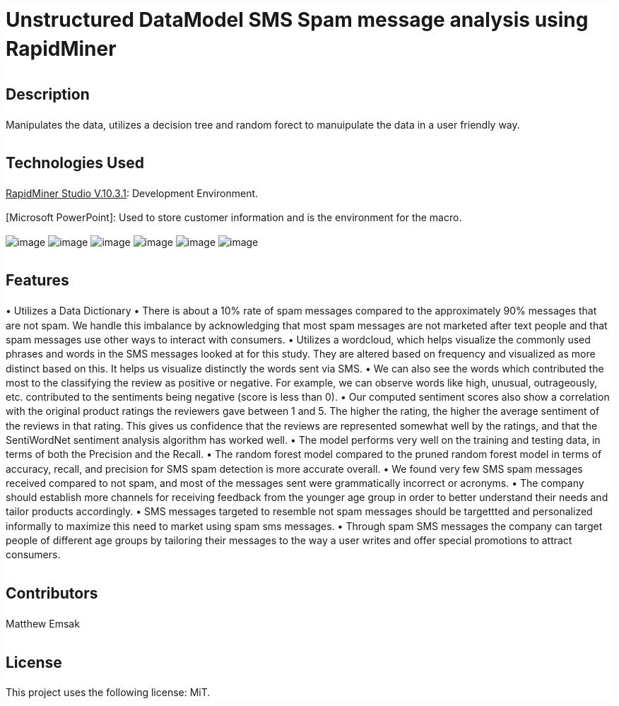 # <strong> Unstructured DataModel SMS Spam message analysis using RapidMiner </strong> #

## <strong> Description </strong> ##

Manipulates the data, utilizes a decision tree and random forect to manuipulate the data in a user friendly way.

## <strong> Technologies Used </strong> ##

[RapidMiner Studio V.10.3.1](https://www.uipath.com/product/studio): Development Environment.

[Microsoft PowerPoint]: Used to store customer information and is the environment for the macro.

![]()<img width="723" alt="image" src="https://github.com/matthew813709/Gitimages/blob/ded8c956638f8d0e6783f7b8fe0321c4e7b56469/2024-03-30%2011.56.30.png">
![]()<img width="723" alt="image" src="https://github.com/matthew813709/Gitimages/blob/13fa5e69ce4f748ec9b835c252a9b0d8cb643406/2024-03-30%2011.57.53.png">
![]()<img width="723" alt="image" src="https://github.com/matthew813709/Gitimages/blob/b7268aad2530c825ba9f17d706c5ed2205a8c595/2024-03-30%2011.59.04.png">
![]()<img width="723" alt="image" src="https://github.com/matthew813709/Gitimages/blob/c0661a62b8c8eb702f588738a4d3ceaf360e8696/2024-03-30%2012.00.21.png">
![]()<img width="723" alt="image" src="https://github.com/matthew813709/Gitimages/blob/32f6549fa04acf97e65a5b4c6f460c73d525962d/2024-03-30%2012.02.17.png">
![]()<img width="723" alt="image" src="https://github.com/matthew813709/Gitimages/blob/e5b3ea712c8fd5f1463705f9e1a541da516d3ad4/2024-03-30%2012.03.59.png">

## <strong> Features </strong> ##
• Utilizes a Data Dictionary
•	There is about a 10% rate of spam messages compared to the approximately 90% messages that are not spam. We handle this imbalance by acknowledging that most spam messages are not marketed after text people and that spam messages use other ways to interact with consumers.
•	Utilizes a wordcloud, which helps visualize the commonly used phrases and words in the SMS messages looked at for this study. They are altered based on frequency and visualized as more distinct based on this. It helps us visualize distinctly the words sent via SMS.
•	We can also see the words which contributed the most to the classifying the review as positive or  negative.  For  example,  we  can  observe  words  like high,  unusual,  outrageously, etc. contributed to the sentiments being negative (score is less than 0). 
•	Our computed sentiment scores also show a correlation with the original product ratings the reviewers gave between 1 and 5. The higher the rating, the higher the average sentiment of the reviews in that rating.
This gives us confidence that the reviews are represented somewhat well by the ratings, and that the SentiWordNet sentiment analysis algorithm has worked well.
•	The model performs very well on the training and testing data, in terms of both the Precision and the Recall.
• The random forest model compared to the pruned random forest model in terms of accuracy, recall, and precision for SMS spam detection is more accurate overall.
• We found very few SMS spam messages received compared to not spam, and most of the messages sent were grammatically incorrect or acronyms. 
• The company should establish more channels for receiving feedback from the younger age group in order to better understand their needs and tailor products accordingly.
• SMS messages targeted to resemble not spam messages should be targettted and personalized informally to maximize this need to market using spam sms messages.
• Through spam SMS messages the company can target people of different age groups by tailoring their messages to the way a user writes and offer special promotions to attract consumers.


## <strong> Contributors </strong> ##
Matthew Emsak

## <strong> License </strong> ##
This project uses the following license: MiT.
